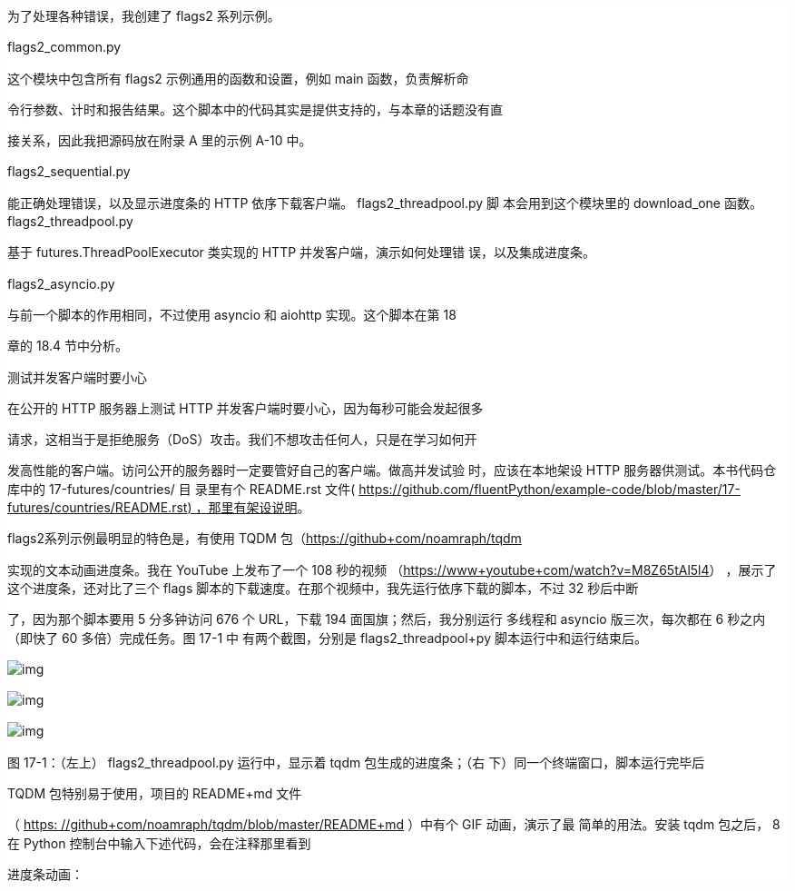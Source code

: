 为了处理各种错误，我创建了 flags2 系列示例。

flags2_common.py

这个模块中包含所有 flags2 示例通用的函数和设置，例如 main 函数，负责解析命

令行参数、计时和报告结果。这个脚本中的代码其实是提供支持的，与本章的话题没有直

接关系，因此我把源码放在附录 A 里的示例 A-10 中。

flags2_sequential.py

能正确处理错误，以及显示进度条的 HTTP 依序下载客户端。 flags2_threadpool.py 脚 本会用到这个模块里的 download_one 函数。 flags2_threadpool.py

基于 futures.ThreadPoolExecutor 类实现的 HTTP 并发客户端，演示如何处理错 误，以及集成进度条。

flags2_asyncio.py

与前一个脚本的作用相同，不过使用 asyncio 和 aiohttp 实现。这个脚本在第 18

章的 18.4 节中分析。

测试并发客户端时要小心

在公开的 HTTP 服务器上测试 HTTP 并发客户端时要小心，因为每秒可能会发起很多

请求，这相当于是拒绝服务（DoS）攻击。我们不想攻击任何人，只是在学习如何开

发高性能的客户端。访问公开的服务器时一定要管好自己的客户端。做高并发试验 时，应该在本地架设 HTTP 服务器供测试。本书代码仓库中的 17-futures/countries/ 目 录里有个 README.rst 文件( <https://github.com/fluentPython/example-code/blob/master/17-futures/countries/README.rst>[) ，那里有架设说明](https://github.com/fluentPython/example-code/blob/master/17-futures/countries/README.rst)。

flags2系列示例最明显的特色是，有使用 TQDM 包（[https://github+com/noamraph/tqdm](https://github.com/noamraph/tqdm)

实现的文本动画进度条。我在 YouTube 上发布了一个 108 秒的视频 （[https://www+youtube+com/watch?v=M8Z65tAl5l4](https://www.youtube.com/watch?v=M8Z65tAl5l4)） ，展示了这个进度条，还对比了三个 flags 脚本的下载速度。在那个视频中，我先运行依序下载的脚本，不过 32 秒后中断

了，因为那个脚本要用 5 分多钟访问 676 个 URL，下载 194 面国旗；然后，我分别运行 多线程和 asyncio 版三次，每次都在 6 秒之内（即快了 60 多倍）完成任务。图 17-1 中 有两个截图，分别是 flags2_threadpool+py 脚本运行中和运行结束后。

![img](08414584Python-81.jpg)



![img](08414584Python-82.jpg)



![img](08414584Python-83.jpg)



图 17-1：（左上） flags2_threadpool.py 运行中，显示着 tqdm 包生成的进度条；（右 下）同一个终端窗口，脚本运行完毕后

TQDM 包特别易于使用，项目的 README+md 文件

（ [https: //github+com/noamraph/tqdm/blob/master/README+md](https://github.com/noamraph/tqdm/blob/master/README.md) ）中有个 GIF 动画，演示了最 简单的用法。安装 tqdm 包之后， 8 在 Python 控制台中输入下述代码，会在注释那里看到

进度条动画：
